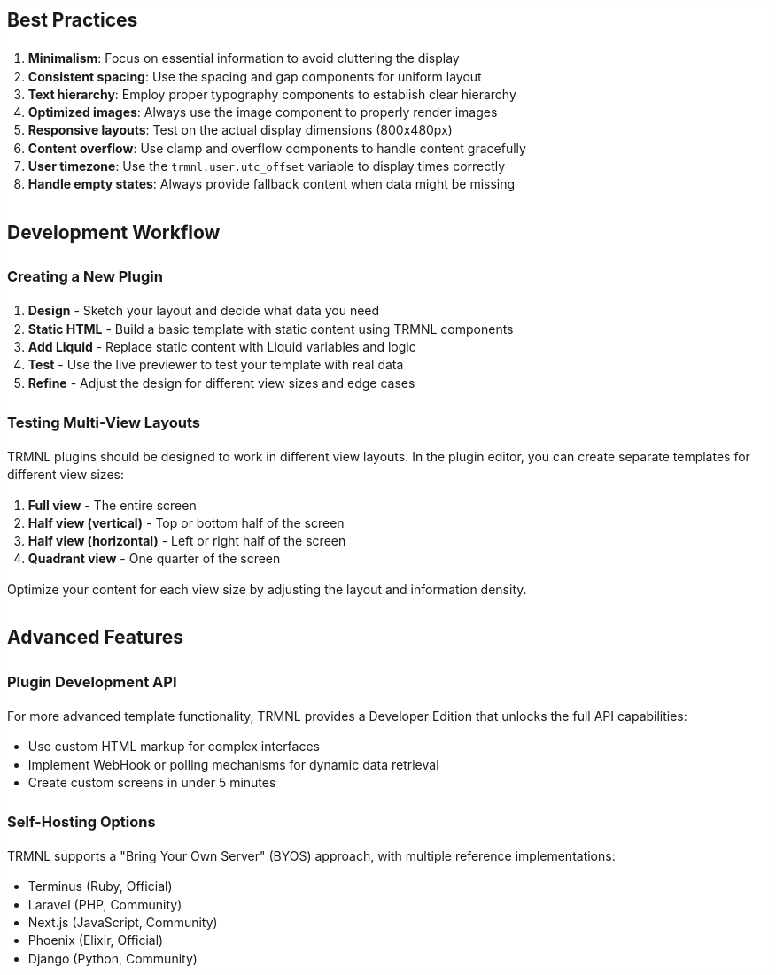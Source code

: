 ## Best Practices

1. **Minimalism**: Focus on essential information to avoid cluttering the display
2. **Consistent spacing**: Use the spacing and gap components for uniform layout
3. **Text hierarchy**: Employ proper typography components to establish clear hierarchy
4. **Optimized images**: Always use the image component to properly render images
5. **Responsive layouts**: Test on the actual display dimensions (800x480px)
6. **Content overflow**: Use clamp and overflow components to handle content gracefully
7. **User timezone**: Use the `trmnl.user.utc_offset` variable to display times correctly
8. **Handle empty states**: Always provide fallback content when data might be missing

## Development Workflow

### Creating a New Plugin

1. **Design** - Sketch your layout and decide what data you need
2. **Static HTML** - Build a basic template with static content using TRMNL components
3. **Add Liquid** - Replace static content with Liquid variables and logic
4. **Test** - Use the live previewer to test your template with real data
5. **Refine** - Adjust the design for different view sizes and edge cases

### Testing Multi-View Layouts

TRMNL plugins should be designed to work in different view layouts. In the plugin editor, you can create separate templates for different view sizes:

1. **Full view** - The entire screen
2. **Half view (vertical)** - Top or bottom half of the screen
3. **Half view (horizontal)** - Left or right half of the screen
4. **Quadrant view** - One quarter of the screen

Optimize your content for each view size by adjusting the layout and information density.

## Advanced Features

### Plugin Development API

For more advanced template functionality, TRMNL provides a Developer Edition that unlocks the full API capabilities:

- Use custom HTML markup for complex interfaces
- Implement WebHook or polling mechanisms for dynamic data retrieval
- Create custom screens in under 5 minutes

### Self-Hosting Options

TRMNL supports a "Bring Your Own Server" (BYOS) approach, with multiple reference implementations:

- Terminus (Ruby, Official)
- Laravel (PHP, Community)
- Next.js (JavaScript, Community)
- Phoenix (Elixir, Official)
- Django (Python, Community)
